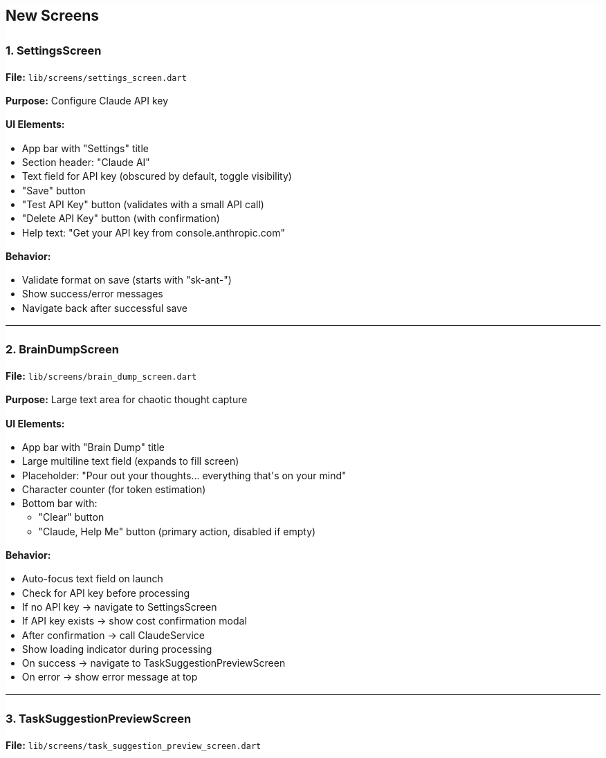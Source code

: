 
## New Screens

### 1. SettingsScreen
**File:** `lib/screens/settings_screen.dart`

**Purpose:** Configure Claude API key

**UI Elements:**
- App bar with "Settings" title
- Section header: "Claude AI"
- Text field for API key (obscured by default, toggle visibility)
- "Save" button
- "Test API Key" button (validates with a small API call)
- "Delete API Key" button (with confirmation)
- Help text: "Get your API key from console.anthropic.com"

**Behavior:**
- Validate format on save (starts with "sk-ant-")
- Show success/error messages
- Navigate back after successful save

---

### 2. BrainDumpScreen
**File:** `lib/screens/brain_dump_screen.dart`

**Purpose:** Large text area for chaotic thought capture

**UI Elements:**
- App bar with "Brain Dump" title
- Large multiline text field (expands to fill screen)
- Placeholder: "Pour out your thoughts... everything that's on your mind"
- Character counter (for token estimation)
- Bottom bar with:
  - "Clear" button
  - "Claude, Help Me" button (primary action, disabled if empty)

**Behavior:**
- Auto-focus text field on launch
- Check for API key before processing
- If no API key → navigate to SettingsScreen
- If API key exists → show cost confirmation modal
- After confirmation → call ClaudeService
- Show loading indicator during processing
- On success → navigate to TaskSuggestionPreviewScreen
- On error → show error message at top

---

### 3. TaskSuggestionPreviewScreen
**File:** `lib/screens/task_suggestion_preview_screen.dart`
